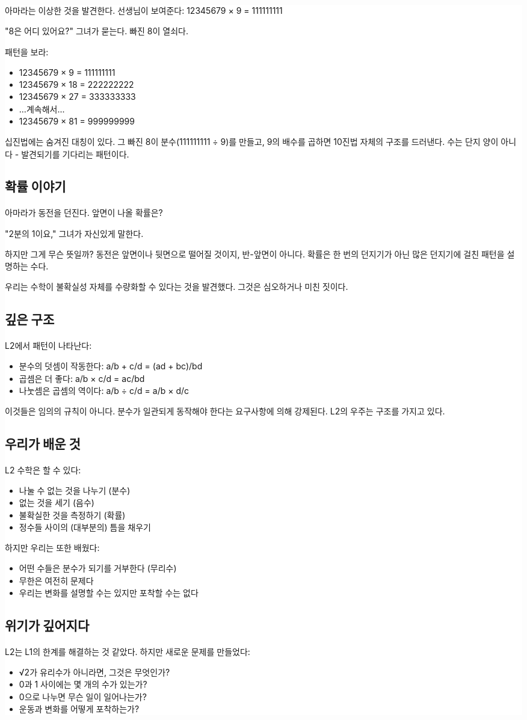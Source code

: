 아마라는 이상한 것을 발견한다. 선생님이 보여준다: 12345679 × 9 = 111111111

"8은 어디 있어요?" 그녀가 묻는다. 빠진 8이 열쇠다.

패턴을 보라:
- 12345679 × 9 = 111111111
- 12345679 × 18 = 222222222
- 12345679 × 27 = 333333333
- ...계속해서...
- 12345679 × 81 = 999999999

십진법에는 숨겨진 대칭이 있다. 그 빠진 8이 분수(111111111 ÷ 9)를 만들고, 9의 배수를 곱하면 10진법 자체의 구조를 드러낸다. 수는 단지 양이 아니다 - 발견되기를 기다리는 패턴이다.

## 확률 이야기

아마라가 동전을 던진다. 앞면이 나올 확률은?

"2분의 1이요," 그녀가 자신있게 말한다.

하지만 그게 무슨 뜻일까? 동전은 앞면이나 뒷면으로 떨어질 것이지, 반-앞면이 아니다. 확률은 한 번의 던지기가 아닌 많은 던지기에 걸친 패턴을 설명하는 수다.

우리는 수학이 불확실성 자체를 수량화할 수 있다는 것을 발견했다. 그것은 심오하거나 미친 짓이다.

## 깊은 구조

L2에서 패턴이 나타난다:
- 분수의 덧셈이 작동한다: a/b + c/d = (ad + bc)/bd
- 곱셈은 더 좋다: a/b × c/d = ac/bd
- 나눗셈은 곱셈의 역이다: a/b ÷ c/d = a/b × d/c

이것들은 임의의 규칙이 아니다. 분수가 일관되게 동작해야 한다는 요구사항에 의해 강제된다. L2의 우주는 구조를 가지고 있다.

## 우리가 배운 것

L2 수학은 할 수 있다:
- 나눌 수 없는 것을 나누기 (분수)
- 없는 것을 세기 (음수)
- 불확실한 것을 측정하기 (확률)
- 정수들 사이의 (대부분의) 틈을 채우기

하지만 우리는 또한 배웠다:
- 어떤 수들은 분수가 되기를 거부한다 (무리수)
- 무한은 여전히 문제다
- 우리는 변화를 설명할 수는 있지만 포착할 수는 없다

## 위기가 깊어지다

L2는 L1의 한계를 해결하는 것 같았다. 하지만 새로운 문제를 만들었다:
- √2가 유리수가 아니라면, 그것은 무엇인가?
- 0과 1 사이에는 몇 개의 수가 있는가?
- 0으로 나누면 무슨 일이 일어나는가?
- 운동과 변화를 어떻게 포착하는가?
